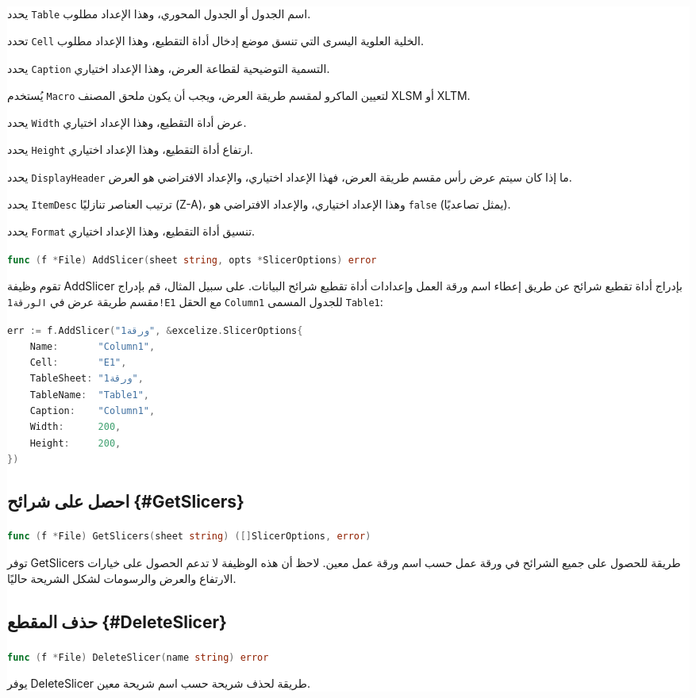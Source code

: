 يحدد `Table` اسم الجدول أو الجدول المحوري، وهذا الإعداد مطلوب.

تحدد `Cell` الخلية العلوية اليسرى التي تنسق موضع إدخال أداة التقطيع، وهذا الإعداد مطلوب.

يحدد `Caption` التسمية التوضيحية لقطاعة العرض، وهذا الإعداد اختياري.

يُستخدم `Macro` لتعيين الماكرو لمقسم طريقة العرض، ويجب أن يكون ملحق المصنف XLSM أو XLTM.

يحدد `Width` عرض أداة التقطيع، وهذا الإعداد اختياري.

يحدد `Height` ارتفاع أداة التقطيع، وهذا الإعداد اختياري.

يحدد `DisplayHeader` ما إذا كان سيتم عرض رأس مقسم طريقة العرض، فهذا الإعداد اختياري، والإعداد الافتراضي هو العرض.

يحدد `ItemDesc` ترتيب العناصر تنازليًا (Z-A)، وهذا الإعداد اختياري، والإعداد الافتراضي هو `false` (يمثل تصاعديًا).

يحدد `Format` تنسيق أداة التقطيع، وهذا الإعداد اختياري.

```go
func (f *File) AddSlicer(sheet string, opts *SlicerOptions) error
```

تقوم وظيفة AddSlicer بإدراج أداة تقطيع شرائح عن طريق إعطاء اسم ورقة العمل وإعدادات أداة تقطيع شرائح البيانات. على سبيل المثال، قم بإدراج مقسم طريقة عرض في `الورقة1!E1` مع الحقل `Column1` للجدول المسمى `Table1`:

```go
err := f.AddSlicer("ورقة1", &excelize.SlicerOptions{
    Name:       "Column1",
    Cell:       "E1",
    TableSheet: "ورقة1",
    TableName:  "Table1",
    Caption:    "Column1",
    Width:      200,
    Height:     200,
})
```

## احصل على شرائح {#GetSlicers}

```go
func (f *File) GetSlicers(sheet string) ([]SlicerOptions, error)
```

توفر GetSlicers طريقة للحصول على جميع الشرائح في ورقة عمل حسب اسم ورقة عمل معين. لاحظ أن هذه الوظيفة لا تدعم الحصول على خيارات الارتفاع والعرض والرسومات لشكل الشريحة حاليًا.

## حذف المقطع {#DeleteSlicer}

```go
func (f *File) DeleteSlicer(name string) error
```

يوفر DeleteSlicer طريقة لحذف شريحة حسب اسم شريحة معين.
